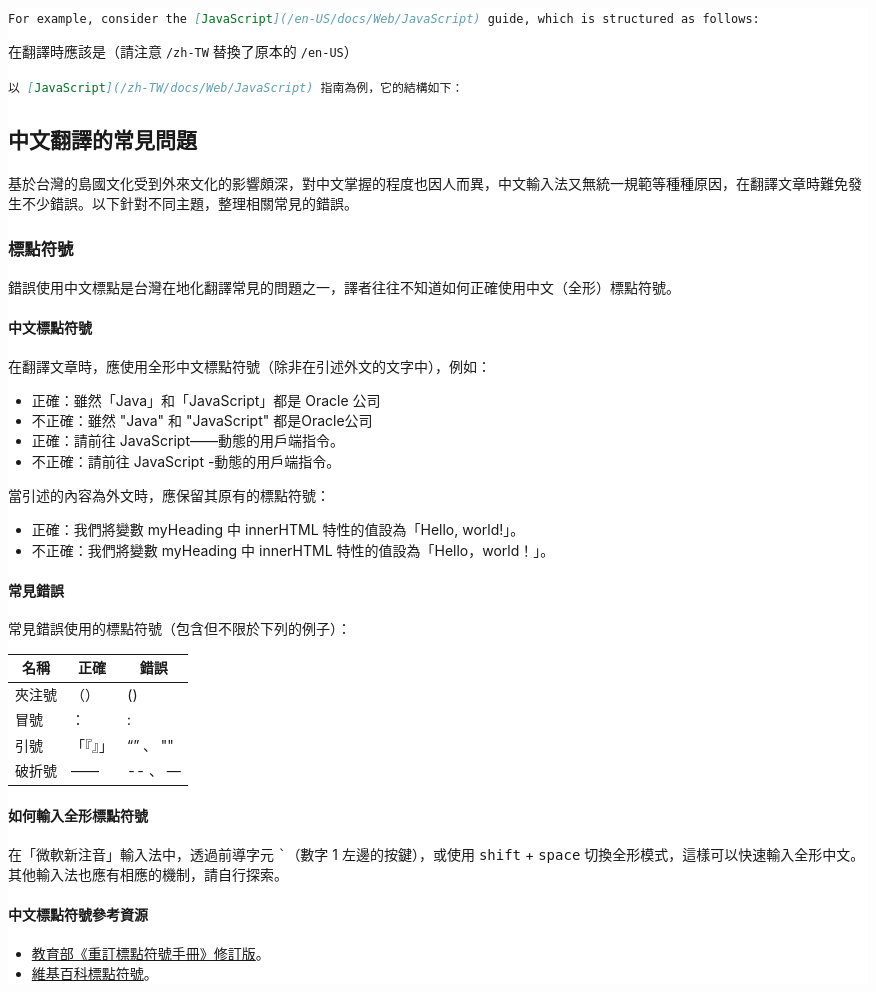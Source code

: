```md
For example, consider the [JavaScript](/en-US/docs/Web/JavaScript) guide, which is structured as follows:
```

在翻譯時應該是（請注意 `/zh-TW` 替換了原本的 `/en-US`）

```md
以 [JavaScript](/zh-TW/docs/Web/JavaScript) 指南為例，它的結構如下：
```

## 中文翻譯的常見問題

基於台灣的島國文化受到外來文化的影響頗深，對中文掌握的程度也因人而異，中文輸入法又無統一規範等種種原因，在翻譯文章時難免發生不少錯誤。以下針對不同主題，整理相關常見的錯誤。

### 標點符號

錯誤使用中文標點是台灣在地化翻譯常見的問題之一，譯者往往不知道如何正確使用中文（全形）標點符號。

#### 中文標點符號

在翻譯文章時，應使用全形中文標點符號（除非在引述外文的文字中），例如：

- 正確：雖然「Java」和「JavaScript」都是 Oracle 公司
- 不正確：雖然 "Java" 和 "JavaScript" 都是Oracle公司
- 正確：請前往 JavaScript——動態的用戶端指令。
- 不正確：請前往 JavaScript -動態的用戶端指令。

當引述的內容為外文時，應保留其原有的標點符號：

- 正確：我們將變數 myHeading 中 innerHTML 特性的值設為「Hello, world!」。
- 不正確：我們將變數 myHeading 中 innerHTML 特性的值設為「Hello，world！」。

#### 常見錯誤

常見錯誤使用的標點符號（包含但不限於下列的例子）：

| 名稱 | 正確 | 錯誤 |
| --- | --- | ---- |
| 夾注號 | （） | () |
| 冒號 | ： | :  |
| 引號 | 「『』」 | “” 、 "" |
| 破折號 | —— | -- 、 — |

#### 如何輸入全形標點符號

在「微軟新注音」輸入法中，透過前導字元 <kbd>\`</kbd>（數字 1 左邊的按鍵），或使用 <kbd>shift</kbd> + <kbd>space</kbd> 切換全形模式，這樣可以快速輸入全形中文。其他輸入法也應有相應的機制，請自行探索。

#### 中文標點符號參考資源

- [教育部《重訂標點符號手冊》修訂版](https://language.moe.gov.tw/001/upload/files/site_content/m0001/hau/haushou.htm)。
- [維基百科標點符號](https://zh.wikipedia.org/zh-tw/%E6%A0%87%E7%82%B9%E7%AC%A6%E5%8F%B7)。
